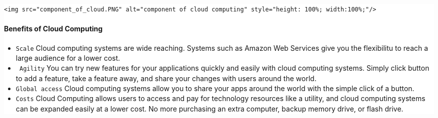     <img src="component_of_cloud.PNG" alt="component of cloud computing" style="height: 100%; width:100%;"/>

####    Benefits of Cloud Computing  
+   `Scale`
  Cloud computing systems are wide reaching. Systems such as Amazon Web Services give you the flexibilitu to reach a large audience for a lower cost.
+   ` Agility`
  You can try new features for your applications quickly and easily with cloud computing systems. Simply click button to add a feature, take a feature away, and share your changes with users around the world.
+ `Global access`
    Cloud computing systems allow you to share your apps around the world with the simple click of a button.
+   `Costs`
  Cloud Computing allows users to access and pay for technology resources like a utility, and cloud computing systems can be expanded easily at a lower cost. No more purchasing an extra computer, backup memory drive, or flash drive.    